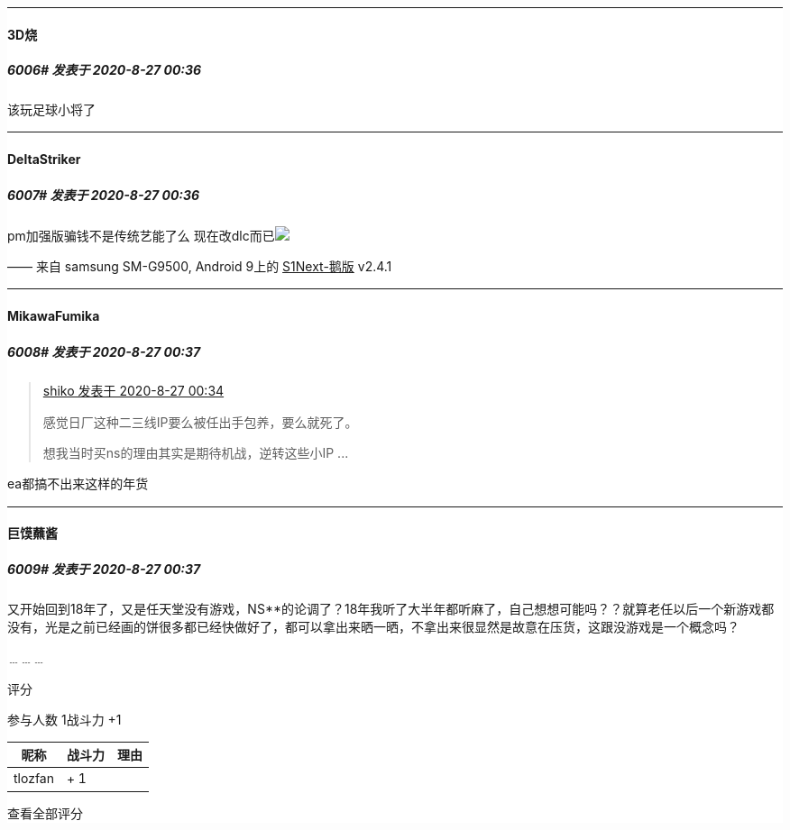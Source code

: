 
-----

####  3D烧  
##### 6006#       发表于 2020-8-27 00:36


该玩足球小将了


-----

####  DeltaStriker  
##### 6007#       发表于 2020-8-27 00:36


pm加强版骗钱不是传统艺能了么 现在改dlc而已<img src="https://static.saraba1st.com/image/smiley/face2017/038.png" referrerpolicy="no-referrer">

—— 来自 samsung SM-G9500, Android 9上的 [S1Next-鹅版](https://github.com/ykrank/S1-Next/releases) v2.4.1


-----

####  MikawaFumika  
##### 6008#       发表于 2020-8-27 00:37


<blockquote><a href="httphttps://bbs.saraba1st.com/2b/forum.php?mod=redirect&amp;goto=findpost&amp;pid=48560729&amp;ptid=1905029" target="_blank">shiko 发表于 2020-8-27 00:34</a>

感觉日厂这种二三线IP要么被任出手包养，要么就死了。

想我当时买ns的理由其实是期待机战，逆转这些小IP ...</blockquote>
ea都搞不出来这样的年货


-----

####  巨馍蘸酱  
##### 6009#       发表于 2020-8-27 00:37


又开始回到18年了，又是任天堂没有游戏，NS**的论调了？18年我听了大半年都听麻了，自己想想可能吗？？就算老任以后一个新游戏都没有，光是之前已经画的饼很多都已经快做好了，都可以拿出来晒一晒，不拿出来很显然是故意在压货，这跟没游戏是一个概念吗？


﹍﹍﹍

评分


 参与人数 1战斗力 +1

|昵称|战斗力|理由|
|----|---|---|
| tlozfan| + 1||


查看全部评分
